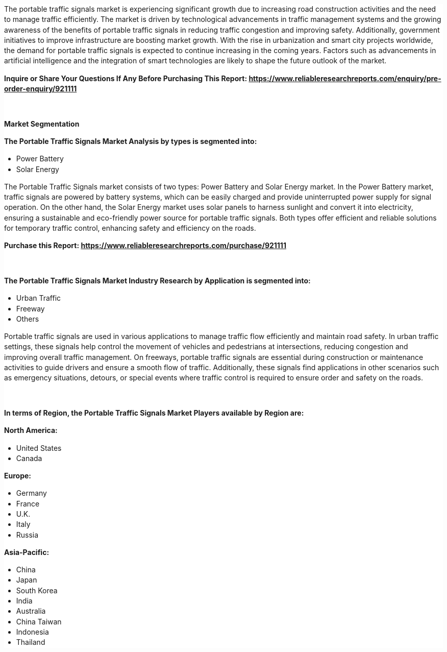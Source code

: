 <p><p>The portable traffic signals market is experiencing significant growth due to increasing road construction activities and the need to manage traffic efficiently. The market is driven by technological advancements in traffic management systems and the growing awareness of the benefits of portable traffic signals in reducing traffic congestion and improving safety. Additionally, government initiatives to improve infrastructure are boosting market growth. With the rise in urbanization and smart city projects worldwide, the demand for portable traffic signals is expected to continue increasing in the coming years. Factors such as advancements in artificial intelligence and the integration of smart technologies are likely to shape the future outlook of the market.</p></p>
<p><strong>Inquire or Share Your Questions If Any Before Purchasing This Report: <a href="https://www.reliableresearchreports.com/enquiry/pre-order-enquiry/921111">https://www.reliableresearchreports.com/enquiry/pre-order-enquiry/921111</a></strong></p>
<p>&nbsp;</p>
<p><strong>Market Segmentation</strong></p>
<p><strong>The Portable Traffic Signals Market Analysis by types is segmented into:</strong></p>
<p><ul><li>Power Battery</li><li>Solar Energy</li></ul></p>
<p><p>The Portable Traffic Signals market consists of two types: Power Battery and Solar Energy market. In the Power Battery market, traffic signals are powered by battery systems, which can be easily charged and provide uninterrupted power supply for signal operation. On the other hand, the Solar Energy market uses solar panels to harness sunlight and convert it into electricity, ensuring a sustainable and eco-friendly power source for portable traffic signals. Both types offer efficient and reliable solutions for temporary traffic control, enhancing safety and efficiency on the roads.</p></p>
<p><strong>Purchase this Report:&nbsp;<a href="https://www.reliableresearchreports.com/purchase/921111">https://www.reliableresearchreports.com/purchase/921111</a></strong></p>
<p>&nbsp;</p>
<p><strong>The Portable Traffic Signals Market Industry Research by Application is segmented into:</strong></p>
<p><ul><li>Urban Traffic</li><li>Freeway</li><li>Others</li></ul></p>
<p><p>Portable traffic signals are used in various applications to manage traffic flow efficiently and maintain road safety. In urban traffic settings, these signals help control the movement of vehicles and pedestrians at intersections, reducing congestion and improving overall traffic management. On freeways, portable traffic signals are essential during construction or maintenance activities to guide drivers and ensure a smooth flow of traffic. Additionally, these signals find applications in other scenarios such as emergency situations, detours, or special events where traffic control is required to ensure order and safety on the roads.</p></p>
<p>&nbsp;</p>
<p><strong>In terms of Region, the Portable Traffic Signals Market Players available by Region are:</strong></p>
<p>
    <p> <strong> North America: </strong>
        <ul>
            <li>United States</li>
            <li>Canada</li>
        </ul>
        </p> 
    <p> <strong> Europe: </strong>
        <ul>
            <li>Germany</li>
            <li>France</li>
            <li>U.K.</li>
            <li>Italy</li>
            <li>Russia</li>
        </ul>
        </p> 
    <p> <strong> Asia-Pacific: </strong>
        <ul>
            <li>China</li>
            <li>Japan</li>
            <li>South Korea</li>
            <li>India</li>
            <li>Australia</li>
            <li>China Taiwan</li>
            <li>Indonesia</li>
            <li>Thailand</li>